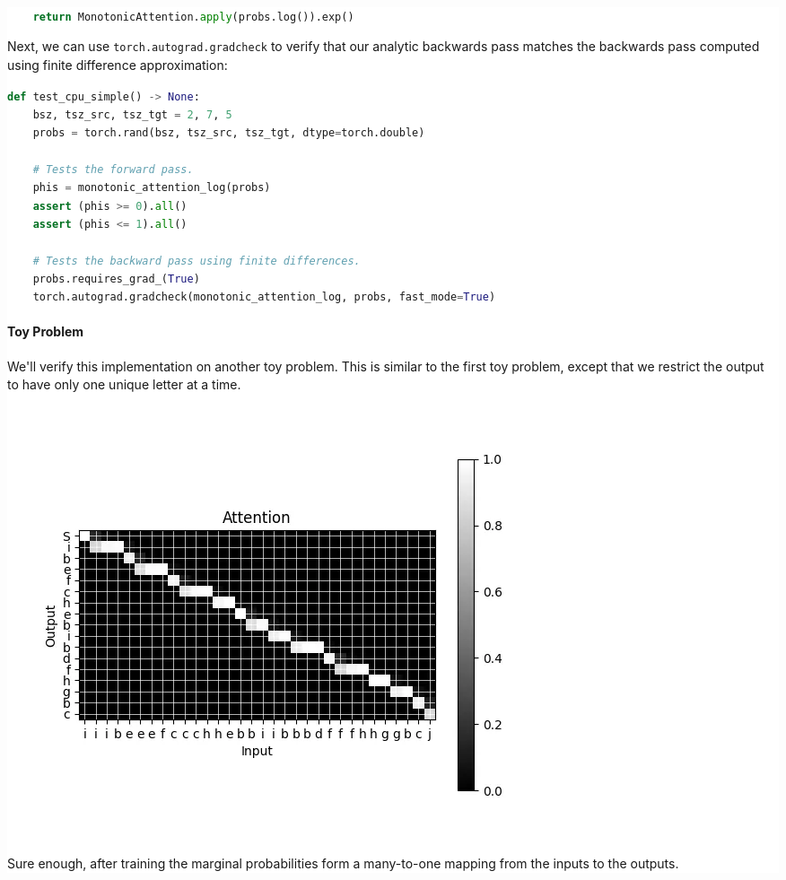 ```python
    return MonotonicAttention.apply(probs.log()).exp()
```

Next, we can use `torch.autograd.gradcheck` to verify that our analytic backwards pass matches the backwards pass computed using finite difference approximation:

```python
def test_cpu_simple() -> None:
    bsz, tsz_src, tsz_tgt = 2, 7, 5
    probs = torch.rand(bsz, tsz_src, tsz_tgt, dtype=torch.double)

    # Tests the forward pass.
    phis = monotonic_attention_log(probs)
    assert (phis >= 0).all()
    assert (phis <= 1).all()

    # Tests the backward pass using finite differences.
    probs.requires_grad_(True)
    torch.autograd.gradcheck(monotonic_attention_log, probs, fast_mode=True)
```

#### Toy Problem

We'll verify this implementation on another toy problem. This is similar to the first toy problem, except that we restrict the output to have only one unique letter at a time.

![Toy problem 2](/images/monotonic-attention/toy-problem-2.webp)

Sure enough, after training the marginal probabilities form a many-to-one mapping from the inputs to the outputs.
